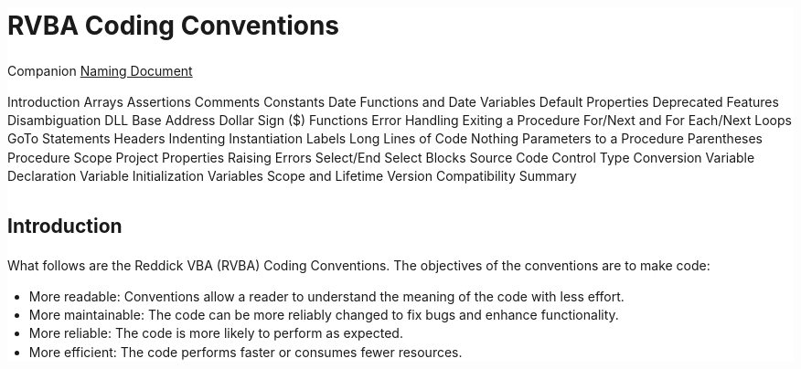 


# RVBA Coding Conventions

Companion [Naming Document](./VbaReddickNamingConventions.md)

Introduction
Arrays
Assertions
Comments
Constants
Date Functions and Date Variables
Default Properties
Deprecated Features
Disambiguation
DLL Base Address
Dollar Sign ($) Functions
Error Handling
Exiting a Procedure
For/Next and For Each/Next Loops
GoTo Statements
Headers
Indenting
Instantiation
Labels
Long Lines of Code
Nothing
Parameters to a Procedure
Parentheses
Procedure Scope
Project Properties
Raising Errors
Select/End Select Blocks
Source Code Control
Type Conversion
Variable Declaration
Variable Initialization
Variables Scope and Lifetime
Version Compatibility
Summary

## Introduction

What follows are the Reddick VBA (RVBA) Coding Conventions.
The objectives of the conventions are to make code:

* More readable: Conventions allow a reader to understand the meaning of the code with less effort.
* More maintainable: The code can be more reliably changed to fix bugs and enhance functionality.
* More reliable: The code is more likely to perform as expected.
* More efficient: The code performs faster or consumes fewer resources.
